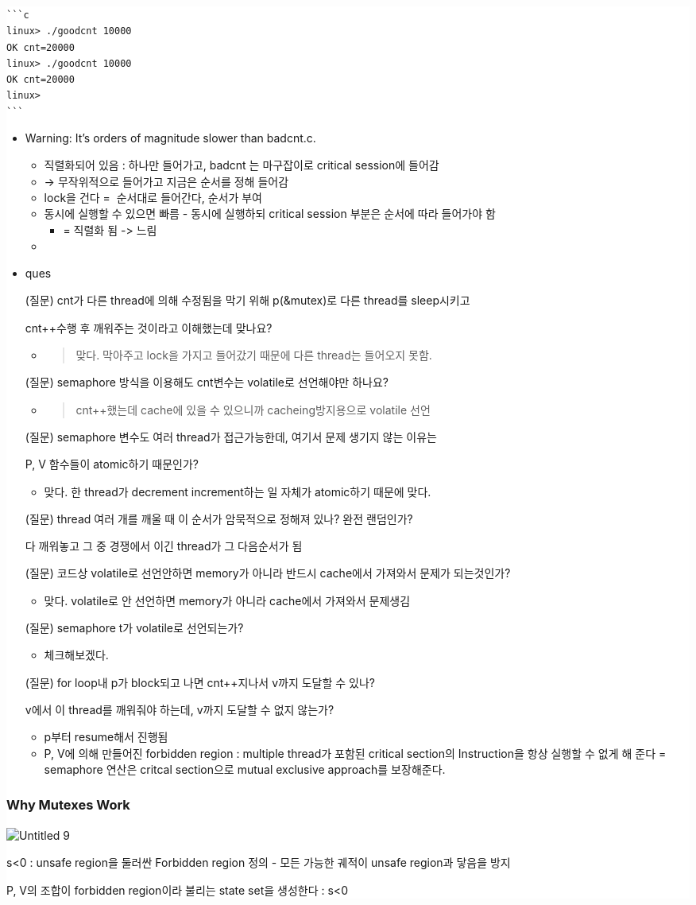     ```c
    linux> ./goodcnt 10000 
    OK cnt=20000 
    linux> ./goodcnt 10000 
    OK cnt=20000 
    linux> 
    ```
    
- Warning: It’s orders of magnitude slower than badcnt.c.
    - 직렬화되어 있음 : 하나만 들어가고, badcnt 는 마구잡이로 critical session에 들어감
    - → 무작위적으로 들어가고 지금은 순서를 정해 들어감
    - lock을 건다 =  순서대로 들어간다, 순서가 부여
    - 동시에 실행할 수 있으면 빠름 - 동시에 실행하되 critical session 부분은 순서에 따라 들어가야 함
        - = 직렬화 됨 -> 느림
    - 
- ques
    
    (질문) cnt가 다른 thread에 의해 수정됨을 막기 위해 p(&mutex)로 다른 thread를 sleep시키고
    
    cnt++수행 후 깨워주는 것이라고 이해했는데 맞나요?
    
    - > 맞다. 막아주고 lock을 가지고 들어갔기 때문에 다른 thread는 들어오지 못함.
    
    (질문) semaphore 방식을 이용해도 cnt변수는 volatile로 선언해야만 하나요?
    
    - > cnt++했는데 cache에 있을 수 있으니까 cacheing방지용으로 volatile 선언
    
    (질문) semaphore 변수도 여러 thread가 접근가능한데, 여기서 문제 생기지 않는 이유는
    
    P, V 함수들이 atomic하기 때문인가?
    
    - 맞다. 한 thread가 decrement increment하는 일 자체가 atomic하기 때문에 맞다.
    
    (질문) thread 여러 개를 깨울 때 이 순서가 암묵적으로 정해져 있나? 완전 랜덤인가?
    
    다 깨워놓고 그 중 경쟁에서 이긴 thread가 그 다음순서가 됨
    
    (질문) 코드상 volatile로 선언안하면 memory가 아니라 반드시 cache에서 가져와서 문제가 되는것인가?
    
    - 맞다. volatile로 안 선언하면 memory가 아니라 cache에서 가져와서 문제생김
    
    (질문) semaphore t가 volatile로 선언되는가?
    
    - 체크해보겠다.
    
    (질문) for loop내 p가 block되고 나면 cnt++지나서 v까지 도달할 수 있나?
    
    v에서 이 thread를 깨워줘야 하는데, v까지 도달할 수 없지 않는가?
    
    - p부터 resume해서 진행됨
    - P, V에 의해 만들어진 forbidden region : multiple thread가 포함된 critical section의 Instruction을 항상 실행할 수 없게 해 준다 = semaphore 연산은 critcal section으로 mutual exclusive approach를 보장해준다.

### Why Mutexes Work

![Untitled 9](https://user-images.githubusercontent.com/46957634/183250239-383ffa6b-39f3-4cd1-9f60-307498a454da.png)

s<0 : unsafe region을 둘러싼 Forbidden region 정의 - 모든 가능한 궤적이 unsafe region과 닿음을 방지

P, V의 조합이 forbidden region이라 불리는 state set을 생성한다 : s<0
